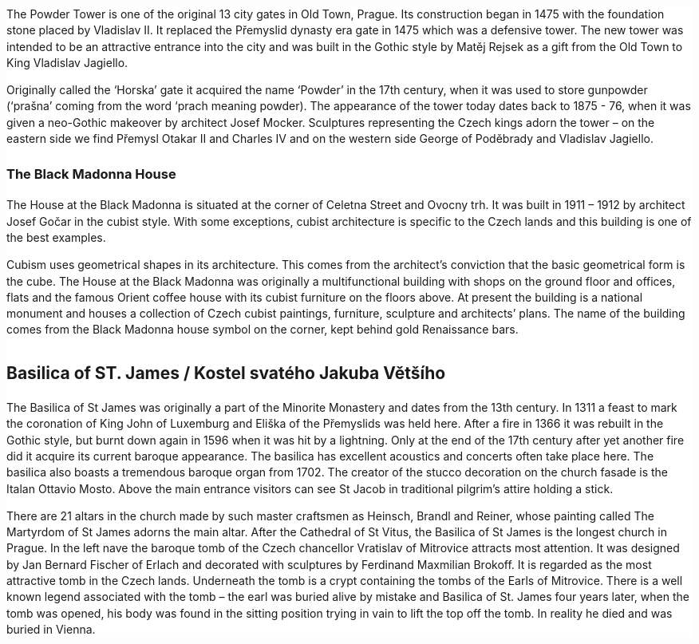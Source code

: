 The Powder Tower is one of the original 13 city gates in Old Town, Prague. Its construction began in 1475 
with the foundation stone placed by Vladislav II. It replaced the Přemyslid dynasty era gate in 1475 which
was a defensive tower. The new tower was intended to be an attractive entrance into the city and was built 
in the Gothic style by Matěj Rejsek as a gift from the Old Town to King Vladislav Jagiello.

Originally called the ‘Horska’ gate it acquired the name ‘Powder’ in the 17th century, when it was used
to store gunpowder (‘prašna’ coming from the word ‘prach meaning powder).
The appearance of the tower today dates back to 1875 - 76, when it was given a neo-Gothic makeover
by architect Josef Mocker. Sculptures representing the Czech kings adorn the tower – on the eastern side we find Přemysl
Otakar II and Charles IV and on the western side George of Poděbrady and Vladislav Jagiello.

### The Black Madonna House

The House at the Black Madonna is situated at the corner of Celetna Street and Ovocny trh. It
was built in 1911 – 1912 by architect Josef Gočar in the cubist style. With some exceptions, cubist
architecture is specific to the Czech lands and this building is one of the best examples.

Cubism uses geometrical shapes in its architecture. This comes from the architect’s conviction that
the basic geometrical form is the cube. The House at the Black Madonna was originally a multifunctional 
building with shops on the ground floor and offices, flats and the famous Orient coffee house with its 
cubist furniture on the floors above. At present the building is a national monument and houses a collection 
of Czech cubist paintings, furniture, sculpture and architects’ plans.
The name of the building comes from the Black Madonna house symbol on the corner, kept behind gold Renaissance bars.

## Basilica of ST. James / Kostel svatého Jakuba Většího

The Basilica of St James was originally a part of the Minorite Monastery and dates from the 13th century. 
In 1311 a feast to mark the coronation of King John of Luxemburg and Eliška of the Přemyslids was held here. 
After a fire in 1366 it was rebuilt in the Gothic style, but burnt down again in 1596 when it was hit by a lightning. 
Only at the end of the 17th century after yet another fire did it acquire its current baroque appearance. The basilica 
has excellent acoustics and concerts often take place here. The basilica also boasts a tremendous baroque organ from 1702. 
The creator of the stucco decoration on the church fasade is the Italan Ottavio Mosto. Above the main entrance visitors can see 
St Jacob in traditional pilgrim’s attire holding a stick.

There are 21 altars in the church made by such master craftsmen as Heinsch, Brandl and Reiner, whose painting called 
The Martyrdom of St James adorns the main altar. After the Cathedral of St Vitus, the Basilica of St James is the longest
church in Prague. In the left nave the baroque tomb of the Czech chancellor Vratislav of Mitrovice attracts most attention. 
It was designed by Jan Bernard Fischer of Erlach and decorated with sculptures by Ferdinand Maxmilian Brokoff. It is regarded 
as the most attractive tomb in the Czech lands. Underneath the tomb is a crypt containing the tombs of the Earls of Mitrovice.
There is a well known legend associated with the tomb – the earl was buried alive by mistake and Basilica of St. James four 
years later, when the tomb was opened, his body was found in the sitting position trying in vain to lift the top off the tomb. 
In reality he died and was buried in Vienna.

